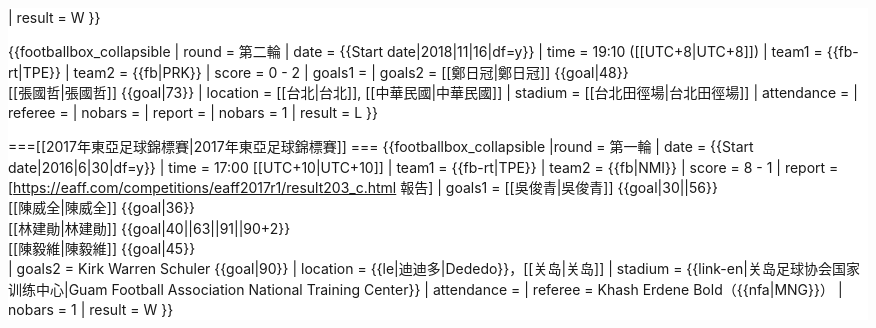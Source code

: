 | result       = W
}}

{{footballbox_collapsible
| round        = 第二輪
| date         = {{Start date|2018|11|16|df=y}}
| time         = 19:10 ([[UTC+8|UTC+8]])
| team1        = {{fb-rt|TPE}}
| team2        = {{fb|PRK}}
| score        = 0 - 2
| goals1       = 
| goals2       = [[鄭日冠|鄭日冠]] {{goal|48}} <br /> [[張國哲|張國哲]] {{goal|73}}
| location     = [[台北|台北]], [[中華民國|中華民國]]
| stadium      = [[台北田徑場|台北田徑場]]
| attendance   = 
| referee      = 
| nobars       = 
| report       = 
| nobars       = 1
| result       = L
}}

===[[2017年東亞足球錦標賽|2017年東亞足球錦標賽]] ===
{{footballbox_collapsible
|round = 第一輪
| date         = {{Start date|2016|6|30|df=y}}
| time         = 17:00 [[UTC+10|UTC+10]]
| team1        = {{fb-rt|TPE}}
| team2        = {{fb|NMI}}
| score        = 8 - 1
| report       = [https://eaff.com/competitions/eaff2017r1/result203_c.html 報告]
| goals1       = [[吳俊青|吳俊青]] {{goal|30||56}}<br />[[陳威全|陳威全]] {{goal|36}}<br />[[林建勛|林建勛]] {{goal|40||63||91||90+2}}<br />[[陳毅維|陳毅維]] {{goal|45}}<br />
| goals2       = Kirk Warren Schuler {{goal|90}}
| location     = {{le|迪迪多|Dededo}}，[[关岛|关岛]]
| stadium      = {{link-en|关岛足球协会国家训练中心|Guam Football Association National Training Center}}
| attendance   = 
| referee      = Khash Erdene Bold（{{nfa|MNG}}）
| nobars       = 1
| result       = W
}}
